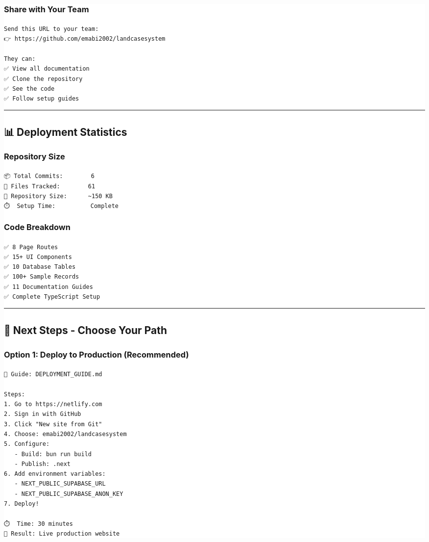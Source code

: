 ### Share with Your Team
```
Send this URL to your team:
👉 https://github.com/emabi2002/landcasesystem

They can:
✅ View all documentation
✅ Clone the repository
✅ See the code
✅ Follow setup guides
```

---

## 📊 Deployment Statistics

### Repository Size
```
📦 Total Commits:        6
📄 Files Tracked:        61
💾 Repository Size:      ~150 KB
⏱️  Setup Time:          Complete
```

### Code Breakdown
```
✅ 8 Page Routes
✅ 15+ UI Components
✅ 10 Database Tables
✅ 100+ Sample Records
✅ 11 Documentation Guides
✅ Complete TypeScript Setup
```

---

## 🎯 Next Steps - Choose Your Path

### Option 1: Deploy to Production (Recommended)
```
📖 Guide: DEPLOYMENT_GUIDE.md

Steps:
1. Go to https://netlify.com
2. Sign in with GitHub
3. Click "New site from Git"
4. Choose: emabi2002/landcasesystem
5. Configure:
   - Build: bun run build
   - Publish: .next
6. Add environment variables:
   - NEXT_PUBLIC_SUPABASE_URL
   - NEXT_PUBLIC_SUPABASE_ANON_KEY
7. Deploy!

⏱️  Time: 30 minutes
🎯 Result: Live production website
```
